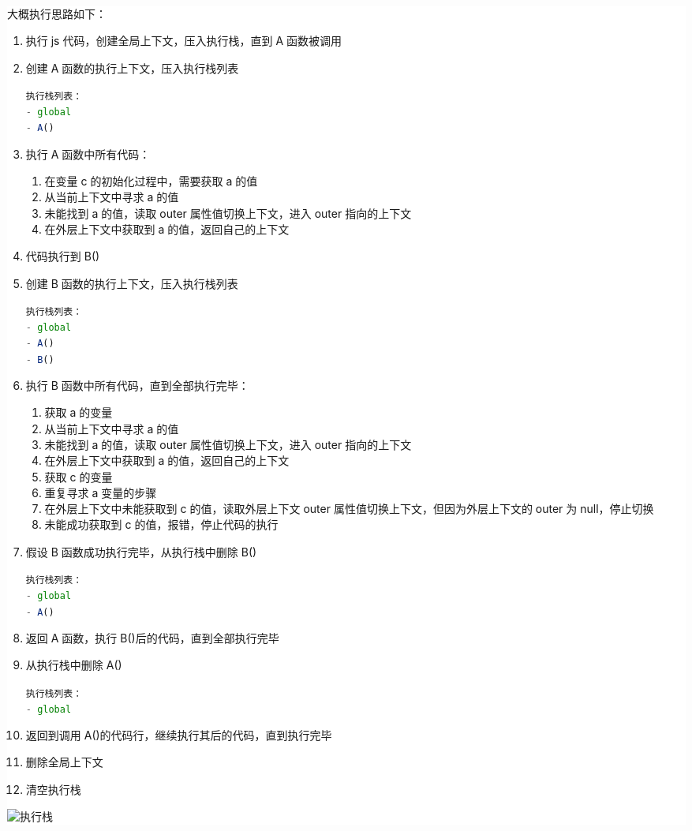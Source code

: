 大概执行思路如下：

1. 执行 js 代码，创建全局上下文，压入执行栈，直到 A 函数被调用
2. 创建 A 函数的执行上下文，压入执行栈列表

   ```js
   执行栈列表：
   - global
   - A()
   ```

3. 执行 A 函数中所有代码：
   1. 在变量 c 的初始化过程中，需要获取 a 的值
   2. 从当前上下文中寻求 a 的值
   3. 未能找到 a 的值，读取 outer 属性值切换上下文，进入 outer 指向的上下文
   4. 在外层上下文中获取到 a 的值，返回自己的上下文
4. 代码执行到 B()
5. 创建 B 函数的执行上下文，压入执行栈列表

   ```js
   执行栈列表：
   - global
   - A()
   - B()
   ```

6. 执行 B 函数中所有代码，直到全部执行完毕：
   1. 获取 a 的变量
   2. 从当前上下文中寻求 a 的值
   3. 未能找到 a 的值，读取 outer 属性值切换上下文，进入 outer 指向的上下文
   4. 在外层上下文中获取到 a 的值，返回自己的上下文
   5. 获取 c 的变量
   6. 重复寻求 a 变量的步骤
   7. 在外层上下文中未能获取到 c 的值，读取外层上下文 outer 属性值切换上下文，但因为外层上下文的 outer 为 null，停止切换
   8. 未能成功获取到 c 的值，报错，停止代码的执行
7. 假设 B 函数成功执行完毕，从执行栈中删除 B()

   ```js
   执行栈列表：
   - global
   - A()
   ```

8. 返回 A 函数，执行 B()后的代码，直到全部执行完毕
9. 从执行栈中删除 A()

   ```js
   执行栈列表：
   - global
   ```

10. 返回到调用 A()的代码行，继续执行其后的代码，直到执行完毕
11. 删除全局上下文
12. 清空执行栈

![执行栈](http://singz72.com/images/blog/scope.png)
